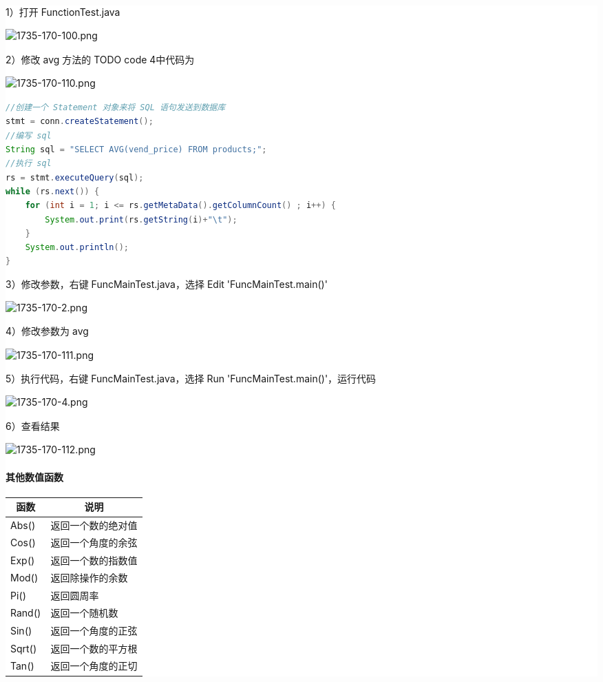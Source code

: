 1）打开 FunctionTest.java

![1735-170-100.png](https://doc.shiyanlou.com/courses/1735/1207281/6a7adaa4946b801213c5977119c0e899-0)

2）修改 avg 方法的 TODO code 4中代码为

![1735-170-110.png](https://doc.shiyanlou.com/courses/1735/1207281/897c7517e3ac69b59bdeaba6c278b7f9-0)

```java
//创建一个 Statement 对象来将 SQL 语句发送到数据库
stmt = conn.createStatement();
//编写 sql
String sql = "SELECT AVG(vend_price) FROM products;";
//执行 sql
rs = stmt.executeQuery(sql);
while (rs.next()) {
    for (int i = 1; i <= rs.getMetaData().getColumnCount() ; i++) {
        System.out.print(rs.getString(i)+"\t");
    }
    System.out.println();
}
```

3）修改参数，右键 FuncMainTest.java，选择 Edit 'FuncMainTest.main()'

![1735-170-2.png](https://doc.shiyanlou.com/courses/1735/1207281/5cd407fbd3dffd3fabfe207c125c7885-0)

4）修改参数为 avg

![1735-170-111.png](https://doc.shiyanlou.com/courses/1735/1207281/5709be5569806a642c7f66615acacd16-0)

5）执行代码，右键 FuncMainTest.java，选择 Run 'FuncMainTest.main()'，运行代码

![1735-170-4.png](https://doc.shiyanlou.com/courses/1735/1207281/ea1f5fd331e8ab8cefc03184452e8723-0)

6）查看结果

![1735-170-112.png](https://doc.shiyanlou.com/courses/1735/1207281/1ad0e92462d29572ca7a7b54c13b4179-0)

#### 其他数值函数

| 函数   | 说明               |
| ------ | ------------------ |
| Abs()  | 返回一个数的绝对值 |
| Cos()  | 返回一个角度的余弦 |
| Exp()  | 返回一个数的指数值 |
| Mod()  | 返回除操作的余数   |
| Pi()   | 返回圆周率         |
| Rand() | 返回一个随机数     |
| Sin()  | 返回一个角度的正弦 |
| Sqrt() | 返回一个数的平方根 |
| Tan()  | 返回一个角度的正切 |
